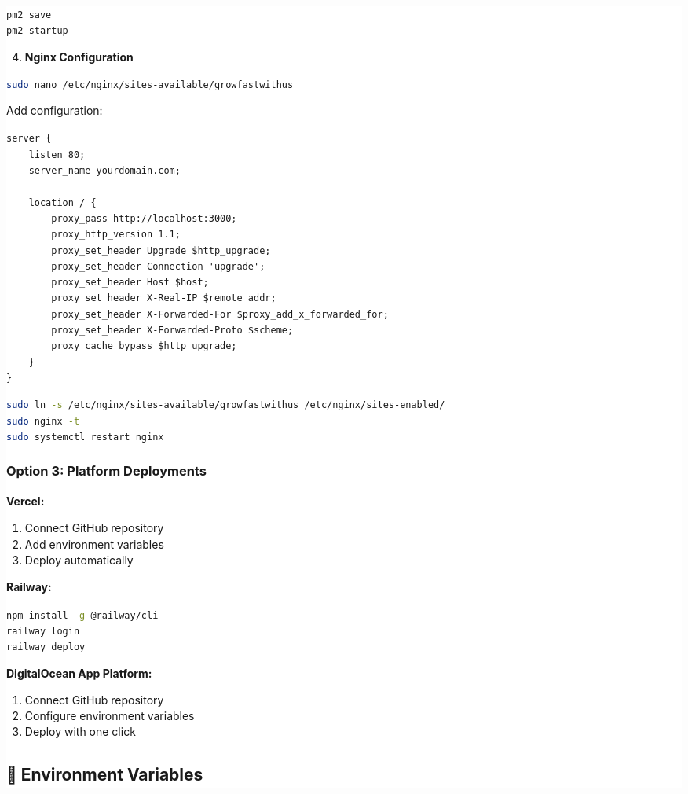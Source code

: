 ```bash
pm2 save
pm2 startup
```

4. **Nginx Configuration**
```bash
sudo nano /etc/nginx/sites-available/growfastwithus
```

Add configuration:
```nginx
server {
    listen 80;
    server_name yourdomain.com;

    location / {
        proxy_pass http://localhost:3000;
        proxy_http_version 1.1;
        proxy_set_header Upgrade $http_upgrade;
        proxy_set_header Connection 'upgrade';
        proxy_set_header Host $host;
        proxy_set_header X-Real-IP $remote_addr;
        proxy_set_header X-Forwarded-For $proxy_add_x_forwarded_for;
        proxy_set_header X-Forwarded-Proto $scheme;
        proxy_cache_bypass $http_upgrade;
    }
}
```

```bash
sudo ln -s /etc/nginx/sites-available/growfastwithus /etc/nginx/sites-enabled/
sudo nginx -t
sudo systemctl restart nginx
```

### Option 3: Platform Deployments

**Vercel:**
1. Connect GitHub repository
2. Add environment variables
3. Deploy automatically

**Railway:**
```bash
npm install -g @railway/cli
railway login
railway deploy
```

**DigitalOcean App Platform:**
1. Connect GitHub repository
2. Configure environment variables
3. Deploy with one click

## 🔧 Environment Variables
